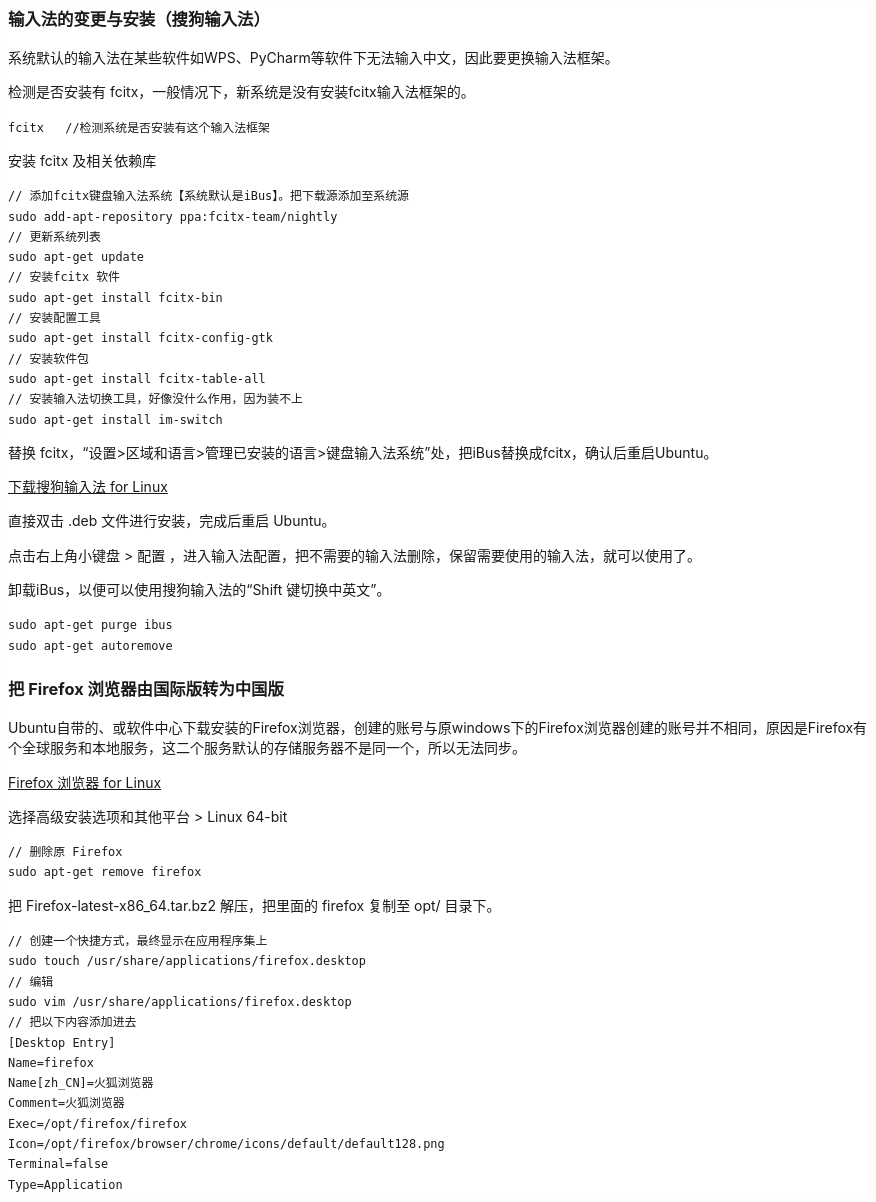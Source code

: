 ### 输入法的变更与安装（搜狗输入法）

系统默认的输入法在某些软件如WPS、PyCharm等软件下无法输入中文，因此要更换输入法框架。

检测是否安装有 fcitx，一般情况下，新系统是没有安装fcitx输入法框架的。

```
fcitx	//检测系统是否安装有这个输入法框架
```

安装 fcitx 及相关依赖库

```
// 添加fcitx键盘输入法系统【系统默认是iBus】。把下载源添加至系统源
sudo add-apt-repository ppa:fcitx-team/nightly
// 更新系统列表
sudo apt-get update
// 安装fcitx 软件
sudo apt-get install fcitx-bin
// 安装配置工具
sudo apt-get install fcitx-config-gtk
// 安装软件包
sudo apt-get install fcitx-table-all
// 安装输入法切换工具，好像没什么作用，因为装不上
sudo apt-get install im-switch
```

替换 fcitx，“设置>区域和语言>管理已安装的语言>键盘输入法系统”处，把iBus替换成fcitx，确认后重启Ubuntu。

[下载搜狗输入法 for Linux](https://pinyin.sogou.com/linux/?r=pinyin)

直接双击 .deb 文件进行安装，完成后重启 Ubuntu。

点击右上角小键盘 > 配置 ，进入输入法配置，把不需要的输入法删除，保留需要使用的输入法，就可以使用了。

卸载iBus，以便可以使用搜狗输入法的“Shift 键切换中英文”。

```
sudo apt-get purge ibus
sudo apt-get autoremove
```

### 把 Firefox 浏览器由国际版转为中国版

Ubuntu自带的、或软件中心下载安装的Firefox浏览器，创建的账号与原windows下的Firefox浏览器创建的账号并不相同，原因是Firefox有个全球服务和本地服务，这二个服务默认的存储服务器不是同一个，所以无法同步。

[Firefox 浏览器 for Linux](https://www.firefox.com.cn/download/)

选择高级安装选项和其他平台 > Linux 64-bit

```
// 删除原 Firefox
sudo apt-get remove firefox
```

把 Firefox-latest-x86_64.tar.bz2 解压，把里面的 firefox 复制至 opt/ 目录下。

```
// 创建一个快捷方式，最终显示在应用程序集上
sudo touch /usr/share/applications/firefox.desktop
// 编辑
sudo vim /usr/share/applications/firefox.desktop
// 把以下内容添加进去
[Desktop Entry]
Name=firefox
Name[zh_CN]=火狐浏览器
Comment=火狐浏览器
Exec=/opt/firefox/firefox
Icon=/opt/firefox/browser/chrome/icons/default/default128.png
Terminal=false
Type=Application
```